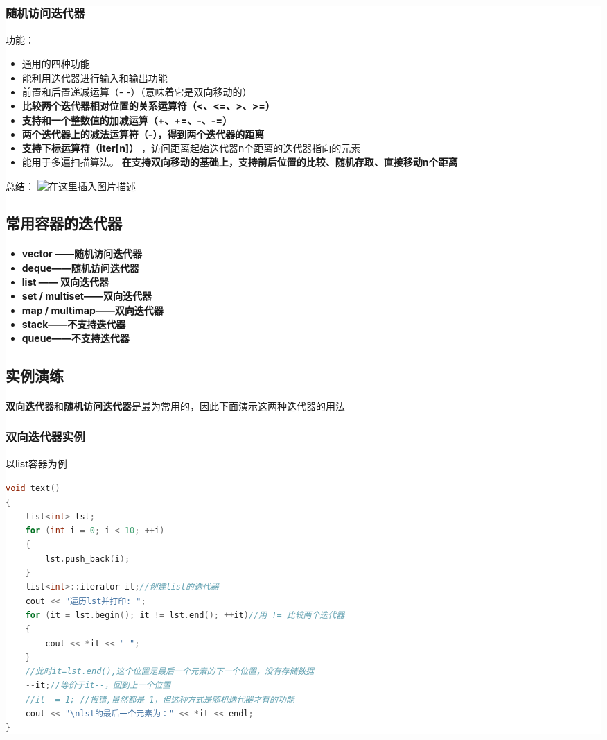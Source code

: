 ### 随机访问迭代器

功能：

* 通用的四种功能
* 能利用迭代器进行输入和输出功能
* 前置和后置递减运算（- -）（意味着它是双向移动的）
* **比较两个迭代器相对位置的关系运算符（<、<=、>、>=）**
* **支持和一个整数值的加减运算（+、+=、-、-=）**
* **两个迭代器上的减法运算符（-），得到两个迭代器的距离**
* **支持下标运算符（iter[n]）** ，访问距离起始迭代器n个距离的迭代器指向的元素
* 能用于多遍扫描算法。 **在支持双向移动的基础上，支持前后位置的比较、随机存取、直接移动n个距离**

总结：
![在这里插入图片描述](https://i-blog.csdnimg.cn/blog_migrate/b09c62235663e4db1cc6db5507314e0d.png)

## 常用容器的迭代器

* **vector ——随机访问迭代器**
* **deque——随机访问迭代器**
* **list —— 双向迭代器**
* **set / multiset——双向迭代器**
* **map / multimap——双向迭代器**
* **stack——不支持迭代器**
* **queue——不支持迭代器**

## 实例演练

**双向迭代器**和**随机访问迭代器**是最为常用的，因此下面演示这两种迭代器的用法

### 双向迭代器实例

以list容器为例

```cpp
void text()
{
	list<int> lst;
	for (int i = 0; i < 10; ++i)
	{
		lst.push_back(i);
	}
	list<int>::iterator it;//创建list的迭代器
	cout << "遍历lst并打印: ";
	for (it = lst.begin(); it != lst.end(); ++it)//用 != 比较两个迭代器
	{
		cout << *it << " ";
	}
	//此时it=lst.end(),这个位置是最后一个元素的下一个位置，没有存储数据
	--it;//等价于it--，回到上一个位置
	//it -= 1; //报错,虽然都是-1，但这种方式是随机迭代器才有的功能
	cout << "\nlst的最后一个元素为：" << *it << endl;
}
```
